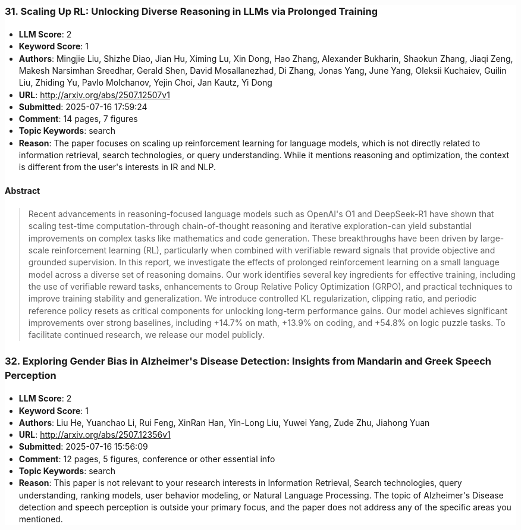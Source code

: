 ### 31. Scaling Up RL: Unlocking Diverse Reasoning in LLMs via Prolonged Training

- **LLM Score**: 2
- **Keyword Score**: 1
- **Authors**: Mingjie Liu, Shizhe Diao, Jian Hu, Ximing Lu, Xin Dong, Hao Zhang, Alexander Bukharin, Shaokun Zhang, Jiaqi Zeng, Makesh Narsimhan Sreedhar, Gerald Shen, David Mosallanezhad, Di Zhang, Jonas Yang, June Yang, Oleksii Kuchaiev, Guilin Liu, Zhiding Yu, Pavlo Molchanov, Yejin Choi, Jan Kautz, Yi Dong
- **URL**: <http://arxiv.org/abs/2507.12507v1>
- **Submitted**: 2025-07-16 17:59:24
- **Comment**: 14 pages, 7 figures
- **Topic Keywords**: search
- **Reason**: The paper focuses on scaling up reinforcement learning for language models, which is not directly related to information retrieval, search technologies, or query understanding. While it mentions reasoning and optimization, the context is different from the user's interests in IR and NLP.

#### Abstract
> Recent advancements in reasoning-focused language models such as OpenAI's O1
and DeepSeek-R1 have shown that scaling test-time computation-through
chain-of-thought reasoning and iterative exploration-can yield substantial
improvements on complex tasks like mathematics and code generation. These
breakthroughs have been driven by large-scale reinforcement learning (RL),
particularly when combined with verifiable reward signals that provide
objective and grounded supervision. In this report, we investigate the effects
of prolonged reinforcement learning on a small language model across a diverse
set of reasoning domains. Our work identifies several key ingredients for
effective training, including the use of verifiable reward tasks, enhancements
to Group Relative Policy Optimization (GRPO), and practical techniques to
improve training stability and generalization. We introduce controlled KL
regularization, clipping ratio, and periodic reference policy resets as
critical components for unlocking long-term performance gains. Our model
achieves significant improvements over strong baselines, including +14.7% on
math, +13.9% on coding, and +54.8% on logic puzzle tasks. To facilitate
continued research, we release our model publicly.

### 32. Exploring Gender Bias in Alzheimer's Disease Detection: Insights from Mandarin and Greek Speech Perception

- **LLM Score**: 2
- **Keyword Score**: 1
- **Authors**: Liu He, Yuanchao Li, Rui Feng, XinRan Han, Yin-Long Liu, Yuwei Yang, Zude Zhu, Jiahong Yuan
- **URL**: <http://arxiv.org/abs/2507.12356v1>
- **Submitted**: 2025-07-16 15:56:09
- **Comment**: 12 pages, 5 figures, conference or other essential info
- **Topic Keywords**: search
- **Reason**: This paper is not relevant to your research interests in Information Retrieval, Search technologies, query understanding, ranking models, user behavior modeling, or Natural Language Processing. The topic of Alzheimer's Disease detection and speech perception is outside your primary focus, and the paper does not address any of the specific areas you mentioned.
